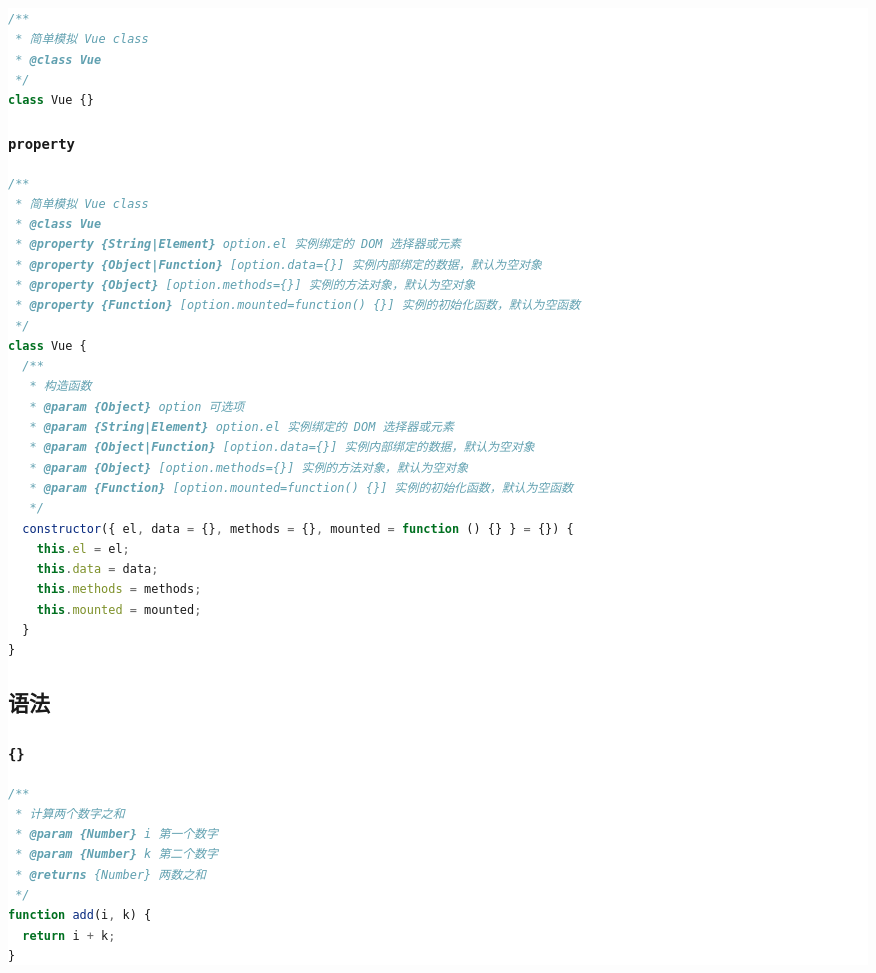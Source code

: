 ```js
/**
 * 简单模拟 Vue class
 * @class Vue
 */
class Vue {}
```

### `property`

```js
/**
 * 简单模拟 Vue class
 * @class Vue
 * @property {String|Element} option.el 实例绑定的 DOM 选择器或元素
 * @property {Object|Function} [option.data={}] 实例内部绑定的数据，默认为空对象
 * @property {Object} [option.methods={}] 实例的方法对象，默认为空对象
 * @property {Function} [option.mounted=function() {}] 实例的初始化函数，默认为空函数
 */
class Vue {
  /**
   * 构造函数
   * @param {Object} option 可选项
   * @param {String|Element} option.el 实例绑定的 DOM 选择器或元素
   * @param {Object|Function} [option.data={}] 实例内部绑定的数据，默认为空对象
   * @param {Object} [option.methods={}] 实例的方法对象，默认为空对象
   * @param {Function} [option.mounted=function() {}] 实例的初始化函数，默认为空函数
   */
  constructor({ el, data = {}, methods = {}, mounted = function () {} } = {}) {
    this.el = el;
    this.data = data;
    this.methods = methods;
    this.mounted = mounted;
  }
}
```

## 语法

### `{}`

```js
/**
 * 计算两个数字之和
 * @param {Number} i 第一个数字
 * @param {Number} k 第二个数字
 * @returns {Number} 两数之和
 */
function add(i, k) {
  return i + k;
}
```
